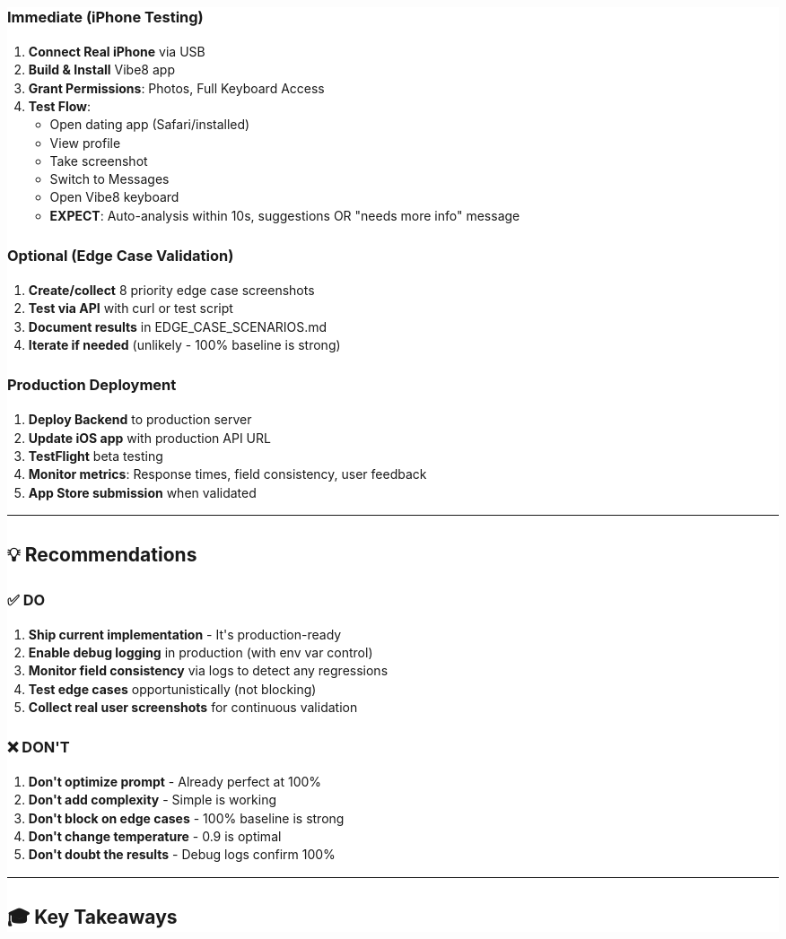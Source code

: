 ### Immediate (iPhone Testing)

1. **Connect Real iPhone** via USB
2. **Build & Install** Vibe8 app
3. **Grant Permissions**: Photos, Full Keyboard Access
4. **Test Flow**:
   - Open dating app (Safari/installed)
   - View profile
   - Take screenshot
   - Switch to Messages
   - Open Vibe8 keyboard
   - **EXPECT**: Auto-analysis within 10s, suggestions OR "needs more info" message

### Optional (Edge Case Validation)

1. **Create/collect** 8 priority edge case screenshots
2. **Test via API** with curl or test script
3. **Document results** in EDGE_CASE_SCENARIOS.md
4. **Iterate if needed** (unlikely - 100% baseline is strong)

### Production Deployment

1. **Deploy Backend** to production server
2. **Update iOS app** with production API URL
3. **TestFlight** beta testing
4. **Monitor metrics**: Response times, field consistency, user feedback
5. **App Store submission** when validated

---

## 💡 Recommendations

### ✅ DO

1. **Ship current implementation** - It's production-ready
2. **Enable debug logging** in production (with env var control)
3. **Monitor field consistency** via logs to detect any regressions
4. **Test edge cases** opportunistically (not blocking)
5. **Collect real user screenshots** for continuous validation

### ❌ DON'T

1. **Don't optimize prompt** - Already perfect at 100%
2. **Don't add complexity** - Simple is working
3. **Don't block on edge cases** - 100% baseline is strong
4. **Don't change temperature** - 0.9 is optimal
5. **Don't doubt the results** - Debug logs confirm 100%

---

## 🎓 Key Takeaways
